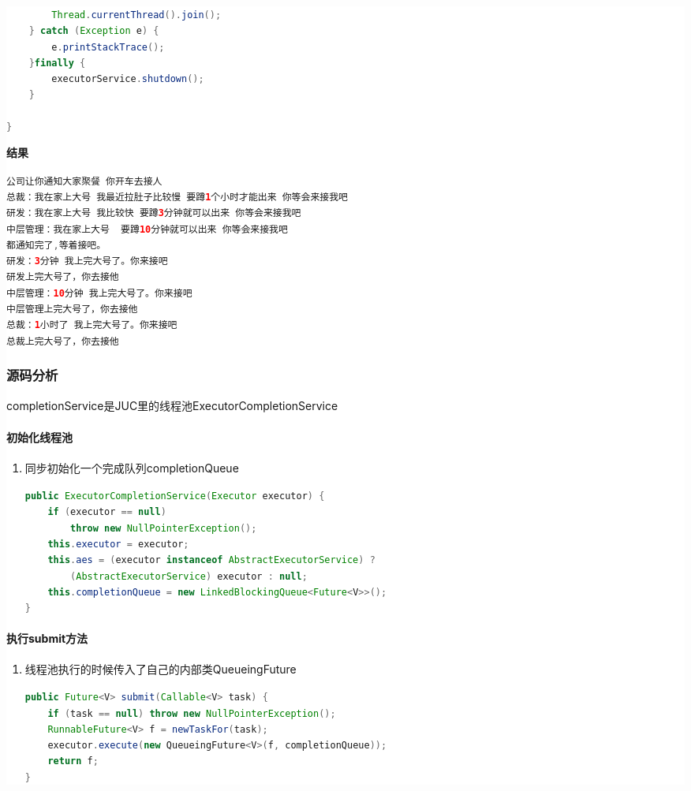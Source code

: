 ```java
        Thread.currentThread().join();
    } catch (Exception e) {
        e.printStackTrace();
    }finally {
        executorService.shutdown();
    }

}
```

**结果**

```java
公司让你通知大家聚餐 你开车去接人
总裁：我在家上大号 我最近拉肚子比较慢 要蹲1个小时才能出来 你等会来接我吧
研发：我在家上大号 我比较快 要蹲3分钟就可以出来 你等会来接我吧
中层管理：我在家上大号  要蹲10分钟就可以出来 你等会来接我吧
都通知完了,等着接吧。
研发：3分钟 我上完大号了。你来接吧
研发上完大号了，你去接他
中层管理：10分钟 我上完大号了。你来接吧
中层管理上完大号了，你去接他
总裁：1小时了 我上完大号了。你来接吧
总裁上完大号了，你去接他
```

### 源码分析
completionService是JUC里的线程池ExecutorCompletionService

#### 初始化线程池

1. 同步初始化一个完成队列completionQueue

   ```java
   public ExecutorCompletionService(Executor executor) {
       if (executor == null)
           throw new NullPointerException();
       this.executor = executor;
       this.aes = (executor instanceof AbstractExecutorService) ?
           (AbstractExecutorService) executor : null;
       this.completionQueue = new LinkedBlockingQueue<Future<V>>();
   }
   ```

   

#### 执行submit方法

1. 线程池执行的时候传入了自己的内部类QueueingFuture

   ```java
   public Future<V> submit(Callable<V> task) {
       if (task == null) throw new NullPointerException();
       RunnableFuture<V> f = newTaskFor(task);
       executor.execute(new QueueingFuture<V>(f, completionQueue));
       return f;
   }
   ```
